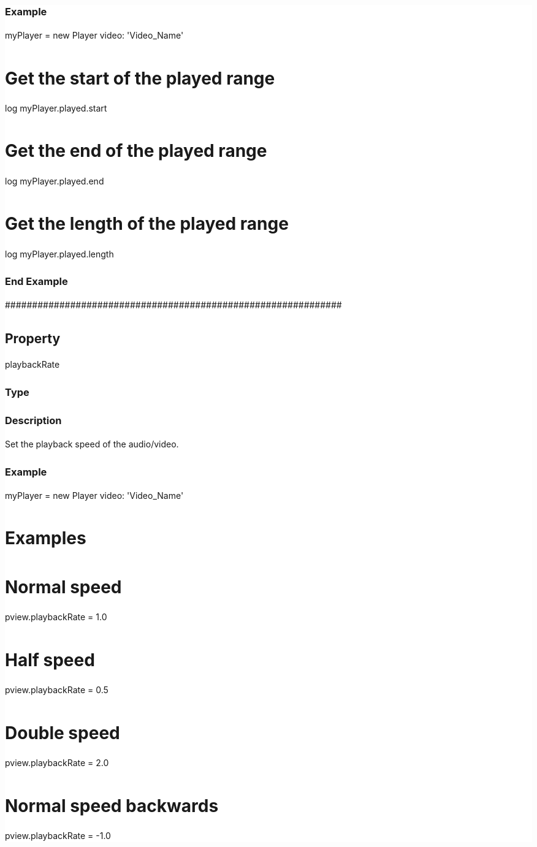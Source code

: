 ### Example
myPlayer = new Player
	video: 'Video_Name'

# Get the start of the played range
log myPlayer.played.start

# Get the end of the played range
log myPlayer.played.end

# Get the length of the played range
log myPlayer.played.length
### End Example


##############################################################
## Property
playbackRate

### Type
<number>

### Description
Set the playback speed of the audio/video.

### Example
myPlayer = new Player
	video: 'Video_Name'
# Examples

# Normal speed
pview.playbackRate = 1.0

# Half speed
pview.playbackRate = 0.5

# Double speed
pview.playbackRate = 2.0

# Normal speed backwards
pview.playbackRate = -1.0
